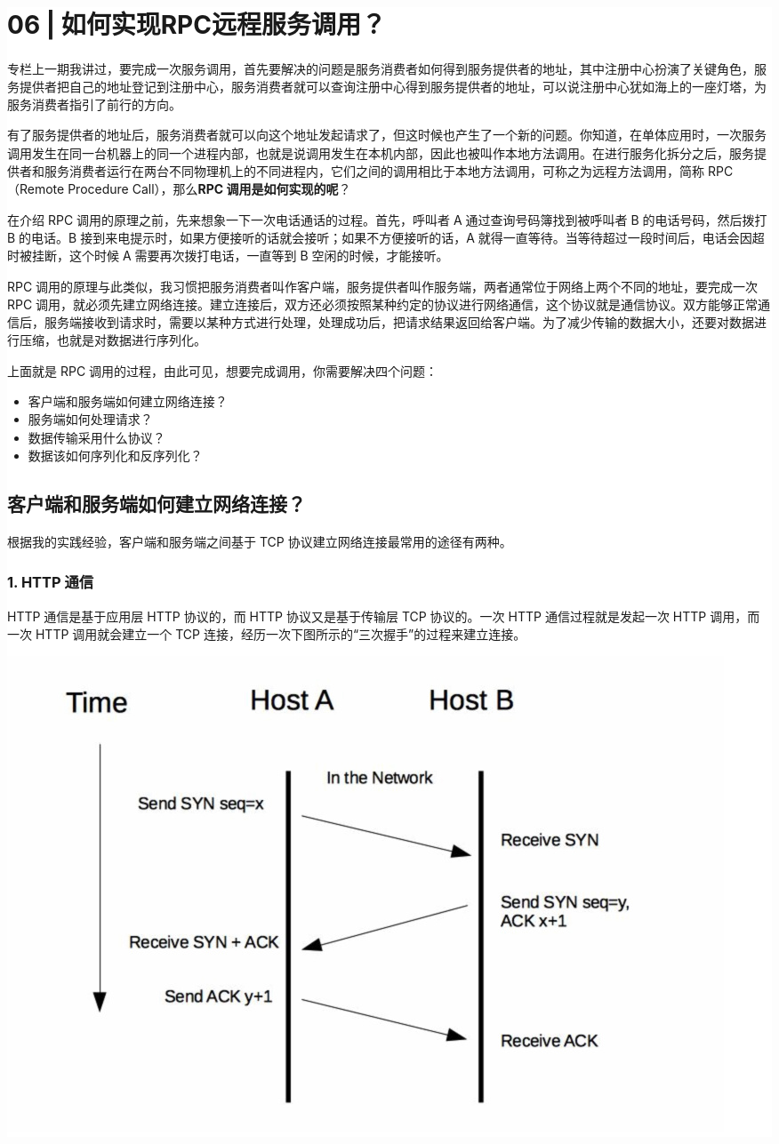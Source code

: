 # 06 | 如何实现RPC远程服务调用？

专栏上一期我讲过，要完成一次服务调用，首先要解决的问题是服务消费者如何得到服务提供者的地址，其中注册中心扮演了关键角色，服务提供者把自己的地址登记到注册中心，服务消费者就可以查询注册中心得到服务提供者的地址，可以说注册中心犹如海上的一座灯塔，为服务消费者指引了前行的方向。

有了服务提供者的地址后，服务消费者就可以向这个地址发起请求了，但这时候也产生了一个新的问题。你知道，在单体应用时，一次服务调用发生在同一台机器上的同一个进程内部，也就是说调用发生在本机内部，因此也被叫作本地方法调用。在进行服务化拆分之后，服务提供者和服务消费者运行在两台不同物理机上的不同进程内，它们之间的调用相比于本地方法调用，可称之为远程方法调用，简称 RPC（Remote Procedure Call），那么<b>RPC 调用是如何实现的呢</b>？

在介绍 RPC 调用的原理之前，先来想象一下一次电话通话的过程。首先，呼叫者 A 通过查询号码簿找到被呼叫者 B 的电话号码，然后拨打 B 的电话。B 接到来电提示时，如果方便接听的话就会接听；如果不方便接听的话，A 就得一直等待。当等待超过一段时间后，电话会因超时被挂断，这个时候 A 需要再次拨打电话，一直等到 B 空闲的时候，才能接听。

RPC 调用的原理与此类似，我习惯把服务消费者叫作客户端，服务提供者叫作服务端，两者通常位于网络上两个不同的地址，要完成一次 RPC 调用，就必须先建立网络连接。建立连接后，双方还必须按照某种约定的协议进行网络通信，这个协议就是通信协议。双方能够正常通信后，服务端接收到请求时，需要以某种方式进行处理，处理成功后，把请求结果返回给客户端。为了减少传输的数据大小，还要对数据进行压缩，也就是对数据进行序列化。

上面就是 RPC 调用的过程，由此可见，想要完成调用，你需要解决四个问题：
- 客户端和服务端如何建立网络连接？
- 服务端如何处理请求？
- 数据传输采用什么协议？
- 数据该如何序列化和反序列化？

## 客户端和服务端如何建立网络连接？

根据我的实践经验，客户端和服务端之间基于 TCP 协议建立网络连接最常用的途径有两种。

### 1. HTTP 通信

HTTP 通信是基于应用层 HTTP 协议的，而 HTTP 协议又是基于传输层 TCP 协议的。一次 HTTP 通信过程就是发起一次 HTTP 调用，而一次 HTTP 调用就会建立一个 TCP 连接，经历一次下图所示的“三次握手”的过程来建立连接。

![avatar](006_001.jpg)
